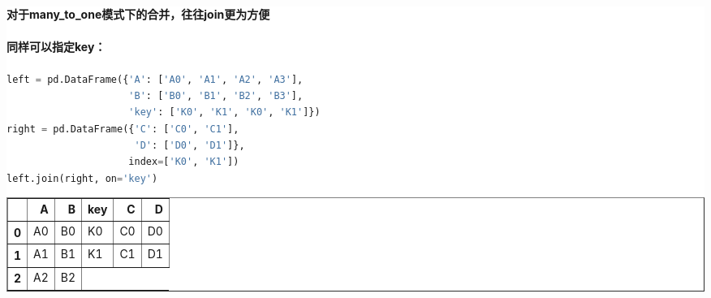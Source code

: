 </table>
</div>



#### 对于many_to_one模式下的合并，往往join更为方便
#### 同样可以指定key：


```python
left = pd.DataFrame({'A': ['A0', 'A1', 'A2', 'A3'],
                     'B': ['B0', 'B1', 'B2', 'B3'],
                     'key': ['K0', 'K1', 'K0', 'K1']})
right = pd.DataFrame({'C': ['C0', 'C1'],
                      'D': ['D0', 'D1']},
                     index=['K0', 'K1'])
left.join(right, on='key')
```




<div>
<style scoped>
    .dataframe tbody tr th:only-of-type {
        vertical-align: middle;
    }

    .dataframe tbody tr th {
        vertical-align: top;
    }

    .dataframe thead th {
        text-align: right;
    }
</style>
<table border="1" class="dataframe">
  <thead>
    <tr style="text-align: right;">
      <th></th>
      <th>A</th>
      <th>B</th>
      <th>key</th>
      <th>C</th>
      <th>D</th>
    </tr>
  </thead>
  <tbody>
    <tr>
      <th>0</th>
      <td>A0</td>
      <td>B0</td>
      <td>K0</td>
      <td>C0</td>
      <td>D0</td>
    </tr>
    <tr>
      <th>1</th>
      <td>A1</td>
      <td>B1</td>
      <td>K1</td>
      <td>C1</td>
      <td>D1</td>
    </tr>
    <tr>
      <th>2</th>
      <td>A2</td>
      <td>B2</td>
